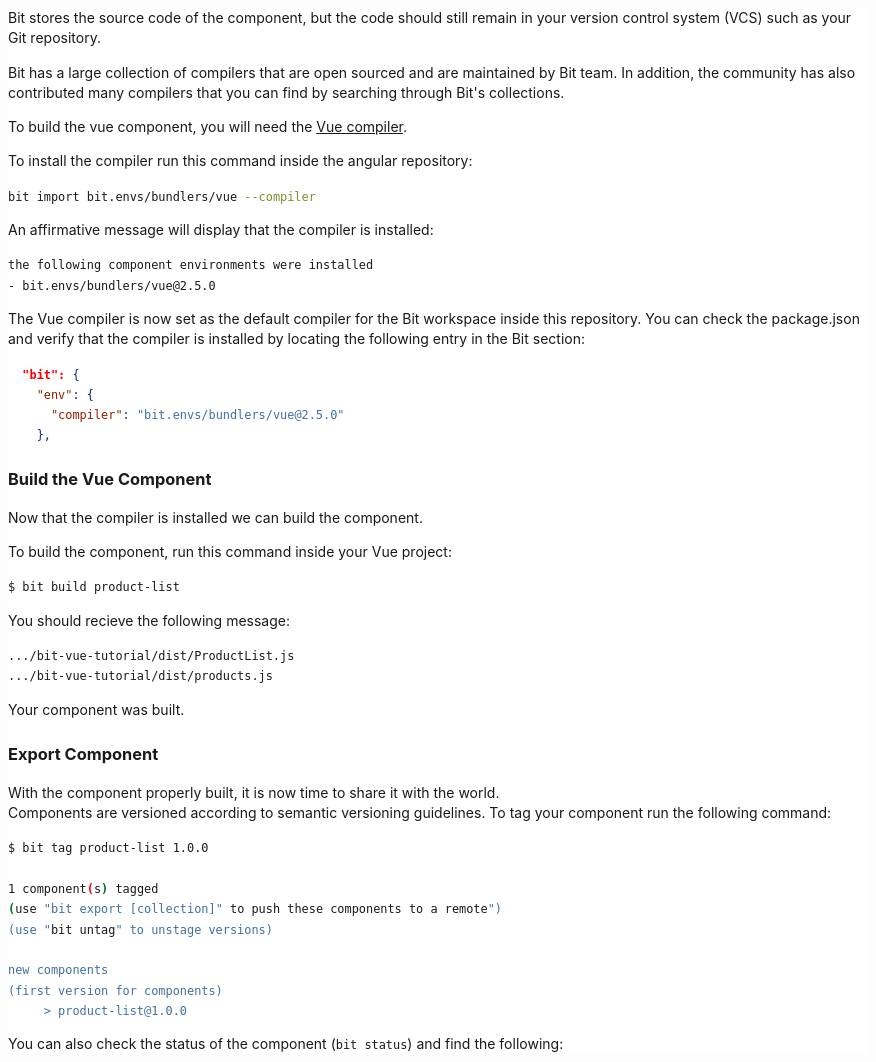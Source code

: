 Bit stores the source code of the component, but the code should still remain in your version control system (VCS) such as your Git repository. 

Bit has a large collection of compilers that are open sourced and are maintained by Bit team. In addition, the community has also contributed many compilers that you can find by searching through Bit's collections.

To build the vue component, you will need the [Vue compiler](https://bit.dev/bit/envs/bundlers/vue).

To install the compiler run this command inside the angular repository: 
```bash
bit import bit.envs/bundlers/vue --compiler
```
An affirmative message will display that the compiler is installed: 
```bash
the following component environments were installed
- bit.envs/bundlers/vue@2.5.0  
```
The Vue compiler is now set as the default compiler for the Bit workspace inside this repository. You can check the package.json and verify that the compiler is installed by locating the following entry in the Bit section: 
```json
  "bit": {
    "env": {
      "compiler": "bit.envs/bundlers/vue@2.5.0"
    },
```
### Build the Vue Component
Now that the compiler is installed we can build the component. 

To build the component, run this command inside your Vue project: 
```bash
$ bit build product-list
```
You should recieve the following message: 
```bash
.../bit-vue-tutorial/dist/ProductList.js
.../bit-vue-tutorial/dist/products.js
```
Your component was built. 

### Export Component
With the component properly built, it is now time to share it with the world.  
Components are versioned according to semantic versioning guidelines. To tag your component run the following command: 
```bash
$ bit tag product-list 1.0.0

1 component(s) tagged
(use "bit export [collection]" to push these components to a remote")
(use "bit untag" to unstage versions)

new components
(first version for components)
     > product-list@1.0.0
```
You can also check the status of the component (`bit status`) and find the following:
